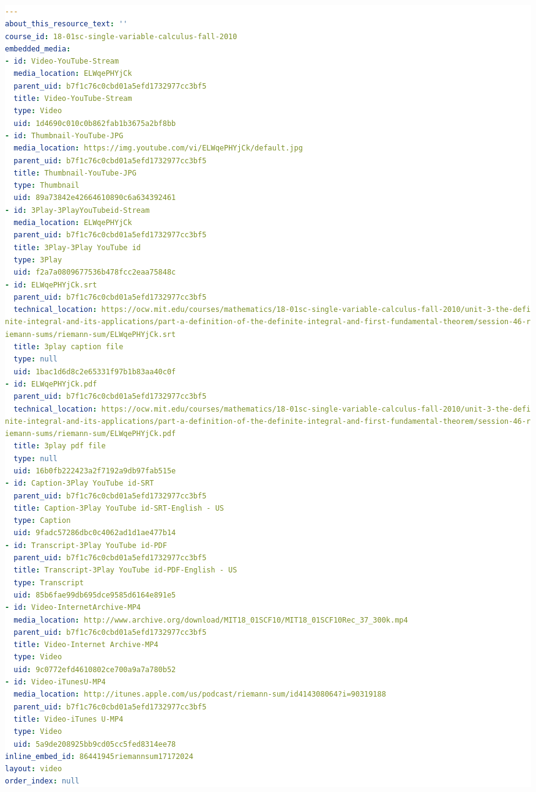 ```yaml
---
about_this_resource_text: ''
course_id: 18-01sc-single-variable-calculus-fall-2010
embedded_media:
- id: Video-YouTube-Stream
  media_location: ELWqePHYjCk
  parent_uid: b7f1c76c0cbd01a5efd1732977cc3bf5
  title: Video-YouTube-Stream
  type: Video
  uid: 1d4690c010c0b862fab1b3675a2bf8bb
- id: Thumbnail-YouTube-JPG
  media_location: https://img.youtube.com/vi/ELWqePHYjCk/default.jpg
  parent_uid: b7f1c76c0cbd01a5efd1732977cc3bf5
  title: Thumbnail-YouTube-JPG
  type: Thumbnail
  uid: 89a73842e42664610890c6a634392461
- id: 3Play-3PlayYouTubeid-Stream
  media_location: ELWqePHYjCk
  parent_uid: b7f1c76c0cbd01a5efd1732977cc3bf5
  title: 3Play-3Play YouTube id
  type: 3Play
  uid: f2a7a0809677536b478fcc2eaa75848c
- id: ELWqePHYjCk.srt
  parent_uid: b7f1c76c0cbd01a5efd1732977cc3bf5
  technical_location: https://ocw.mit.edu/courses/mathematics/18-01sc-single-variable-calculus-fall-2010/unit-3-the-definite-integral-and-its-applications/part-a-definition-of-the-definite-integral-and-first-fundamental-theorem/session-46-riemann-sums/riemann-sum/ELWqePHYjCk.srt
  title: 3play caption file
  type: null
  uid: 1bac1d6d8c2e65331f97b1b83aa40c0f
- id: ELWqePHYjCk.pdf
  parent_uid: b7f1c76c0cbd01a5efd1732977cc3bf5
  technical_location: https://ocw.mit.edu/courses/mathematics/18-01sc-single-variable-calculus-fall-2010/unit-3-the-definite-integral-and-its-applications/part-a-definition-of-the-definite-integral-and-first-fundamental-theorem/session-46-riemann-sums/riemann-sum/ELWqePHYjCk.pdf
  title: 3play pdf file
  type: null
  uid: 16b0fb222423a2f7192a9db97fab515e
- id: Caption-3Play YouTube id-SRT
  parent_uid: b7f1c76c0cbd01a5efd1732977cc3bf5
  title: Caption-3Play YouTube id-SRT-English - US
  type: Caption
  uid: 9fadc57286dbc0c4062ad1d1ae477b14
- id: Transcript-3Play YouTube id-PDF
  parent_uid: b7f1c76c0cbd01a5efd1732977cc3bf5
  title: Transcript-3Play YouTube id-PDF-English - US
  type: Transcript
  uid: 85b6fae99db695dce9585d6164e891e5
- id: Video-InternetArchive-MP4
  media_location: http://www.archive.org/download/MIT18_01SCF10/MIT18_01SCF10Rec_37_300k.mp4
  parent_uid: b7f1c76c0cbd01a5efd1732977cc3bf5
  title: Video-Internet Archive-MP4
  type: Video
  uid: 9c0772efd4610802ce700a9a7a780b52
- id: Video-iTunesU-MP4
  media_location: http://itunes.apple.com/us/podcast/riemann-sum/id414308064?i=90319188
  parent_uid: b7f1c76c0cbd01a5efd1732977cc3bf5
  title: Video-iTunes U-MP4
  type: Video
  uid: 5a9de208925bb9cd05cc5fed8314ee78
inline_embed_id: 86441945riemannsum17172024
layout: video
order_index: null
```